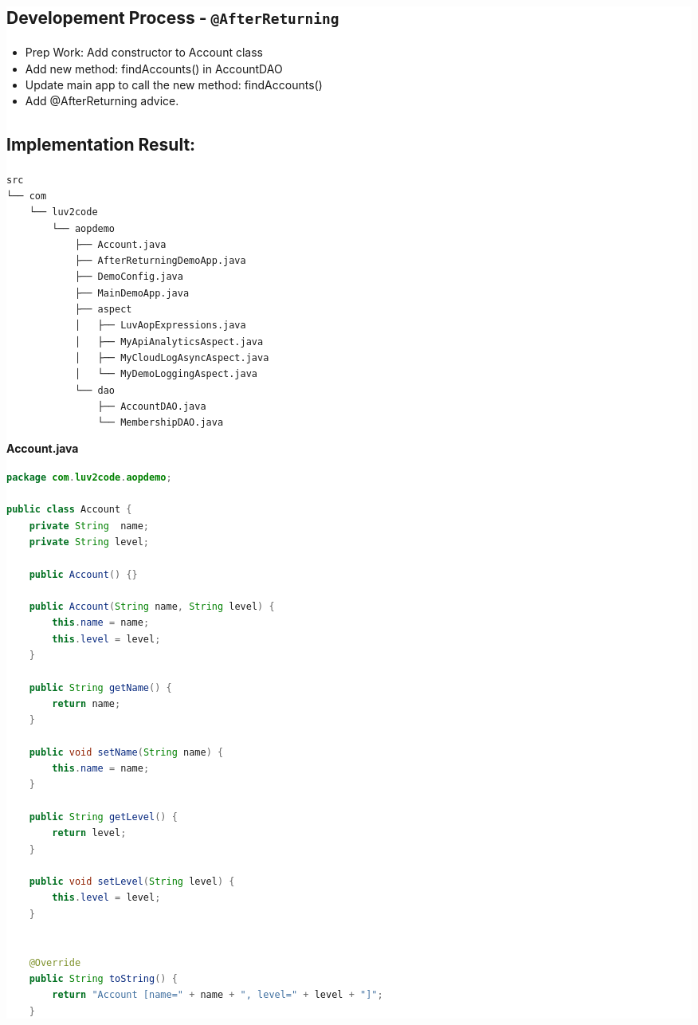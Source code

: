 ## Developement Process - `@AfterReturning`
- Prep Work: Add constructor to Account class 
- Add new method: findAccounts() in AccountDAO
- Update main app to call the new method: findAccounts()
- Add @AfterReturning advice. 

## Implementation Result: 
```
src
└── com
    └── luv2code
        └── aopdemo
            ├── Account.java
            ├── AfterReturningDemoApp.java
            ├── DemoConfig.java
            ├── MainDemoApp.java
            ├── aspect
            │   ├── LuvAopExpressions.java
            │   ├── MyApiAnalyticsAspect.java
            │   ├── MyCloudLogAsyncAspect.java
            │   └── MyDemoLoggingAspect.java
            └── dao
                ├── AccountDAO.java
                └── MembershipDAO.java
```

**Account.java**
```Java
package com.luv2code.aopdemo;

public class Account {
	private String 	name; 
	private String level;
	
	public Account() {}
	
	public Account(String name, String level) {
		this.name = name;
		this.level = level;
	}

	public String getName() {
		return name;
	}
	
	public void setName(String name) {
		this.name = name;
	}
	
	public String getLevel() {
		return level;
	}
	
	public void setLevel(String level) {
		this.level = level;
	}


	@Override
	public String toString() {
		return "Account [name=" + name + ", level=" + level + "]";
	}

```